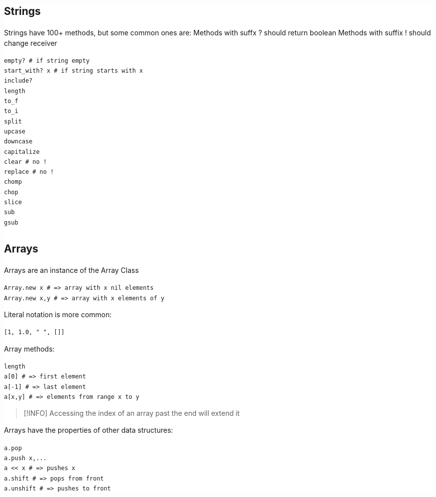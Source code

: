 ## Strings
Strings have 100+ methods, but some common ones are:
Methods with suffx ? should return boolean
Methods with suffix ! should change receiver
```
empty? # if string empty
start_with? x # if string starts with x
include?
length
to_f
to_i
split
upcase
downcase
capitalize
clear # no !
replace # no !
chomp
chop
slice
sub
gsub
```

## Arrays

Arrays are an instance of the Array Class
```
Array.new x # => array with x nil elements
Array.new x,y # => array with x elements of y
```

Literal notation is more common:
```
[1, 1.0, " ", []]
```

Array methods:
```
length
a[0] # => first element
a[-1] # => last element
a[x,y] # => elements from range x to y
```

>[!INFO]
>Accessing the index of an array past the end will extend it

Arrays have the properties of other data structures: 
```
a.pop
a.push x,...
a << x # => pushes x
a.shift # => pops from front
a.unshift # => pushes to front
```
